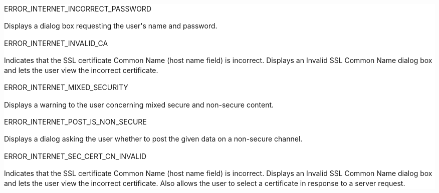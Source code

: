 </td>
</tr>
<tr>
<td width="40%">
<dl>
<dt>ERROR_INTERNET_INCORRECT_PASSWORD</dt>
</dl>
</td>
<td width="60%">
Displays a dialog box requesting the user's name and password.

</td>
</tr>
<tr>
<td width="40%">
<dl>
<dt>ERROR_INTERNET_INVALID_CA</dt>
</dl>
</td>
<td width="60%">
Indicates that the SSL certificate Common Name (host name field) is incorrect. Displays an Invalid SSL Common Name dialog box and lets the user view the incorrect certificate. 

</td>
</tr>
<tr>
<td width="40%">
<dl>
<dt>ERROR_INTERNET_MIXED_SECURITY</dt>
</dl>
</td>
<td width="60%">
Displays a warning to the user concerning mixed secure and non-secure content.  

</td>
</tr>
<tr>
<td width="40%">
<dl>
<dt>ERROR_INTERNET_POST_IS_NON_SECURE</dt>
</dl>
</td>
<td width="60%">
Displays a dialog asking the user whether to post the given data on a non-secure channel.

</td>
</tr>
<tr>
<td width="40%">
<dl>
<dt>ERROR_INTERNET_SEC_CERT_CN_INVALID</dt>
</dl>
</td>
<td width="60%">
Indicates that the SSL certificate Common Name (host name field) is incorrect. Displays an Invalid SSL Common Name dialog box and lets the user view the incorrect certificate. Also allows the user to select a certificate in response to a server request.
